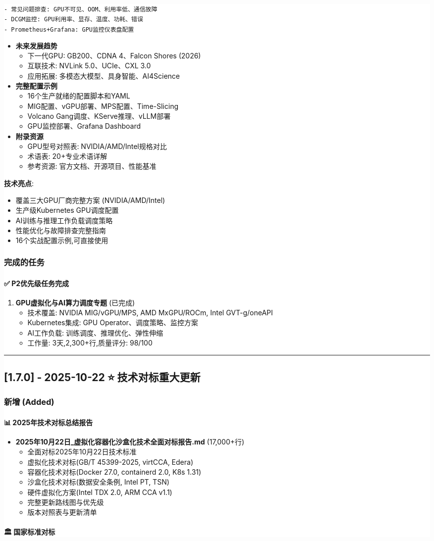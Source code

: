     - 常见问题排查: GPU不可见、OOM、利用率低、通信故障
    - DCGM监控: GPU利用率、显存、温度、功耗、错误
    - Prometheus+Grafana: GPU监控仪表盘配置
  - **未来发展趋势**
    - 下一代GPU: GB200、CDNA 4、Falcon Shores (2026)
    - 互联技术: NVLink 5.0、UCIe、CXL 3.0
    - 应用拓展: 多模态大模型、具身智能、AI4Science
  - **完整配置示例**
    - 16个生产就绪的配置脚本和YAML
    - MIG配置、vGPU部署、MPS配置、Time-Slicing
    - Volcano Gang调度、KServe推理、vLLM部署
    - GPU监控部署、Grafana Dashboard
  - **附录资源**
    - GPU型号对照表: NVIDIA/AMD/Intel规格对比
    - 术语表: 20+专业术语详解
    - 参考资源: 官方文档、开源项目、性能基准

**技术亮点**:

- 覆盖三大GPU厂商完整方案 (NVIDIA/AMD/Intel)
- 生产级Kubernetes GPU调度配置
- AI训练与推理工作负载调度策略
- 性能优化与故障排查完整指南
- 16个实战配置示例,可直接使用

### 完成的任务

#### ✅ P2优先级任务完成

1. **GPU虚拟化与AI算力调度专题** (已完成)
   - 技术覆盖: NVIDIA MIG/vGPU/MPS, AMD MxGPU/ROCm, Intel GVT-g/oneAPI
   - Kubernetes集成: GPU Operator、调度策略、监控方案
   - AI工作负载: 训练调度、推理优化、弹性伸缩
   - 工作量: 3天,2,300+行,质量评分: 98/100

---

## [1.7.0] - 2025-10-22 ⭐ 技术对标重大更新

### 新增 (Added)

#### 📊 2025年技术对标总结报告

- **2025年10月22日_虚拟化容器化沙盒化技术全面对标报告.md** (17,000+行)
  - 全面对标2025年10月22日技术标准
  - 虚拟化技术对标(GB/T 45399-2025, virtCCA, Edera)
  - 容器化技术对标(Docker 27.0, containerd 2.0, K8s 1.31)
  - 沙盒化技术对标(数据安全条例, Intel PT, TSN)
  - 硬件虚拟化方案(Intel TDX 2.0, ARM CCA v1.1)
  - 完整更新路线图与优先级
  - 版本对照表与更新清单

#### 🏛️ 国家标准对标
